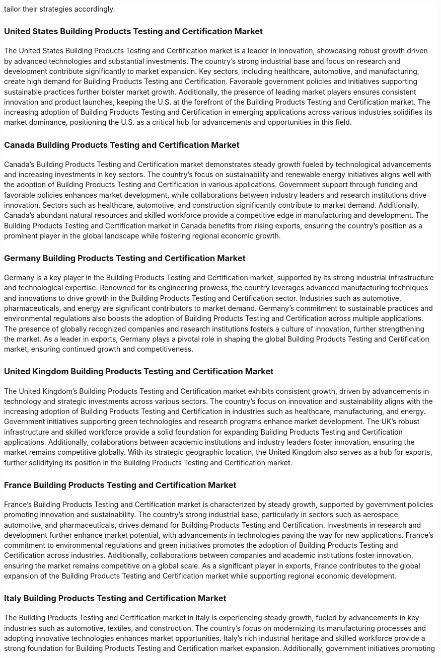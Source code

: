 tailor their strategies accordingly.</p><h3>United States Building Products Testing and Certification Market</h3><p>The United States Building Products Testing and Certification market is a leader in innovation, showcasing robust growth driven by advanced technologies and substantial investments. The country&rsquo;s strong industrial base and focus on research and development contribute significantly to market expansion. Key sectors, including healthcare, automotive, and manufacturing, create high demand for Building Products Testing and Certification. Favorable government policies and initiatives supporting sustainable practices further bolster market growth. Additionally, the presence of leading market players ensures consistent innovation and product launches, keeping the U.S. at the forefront of the Building Products Testing and Certification market. The increasing adoption of Building Products Testing and Certification in emerging applications across various industries solidifies its market dominance, positioning the U.S. as a critical hub for advancements and opportunities in this field.</p><h3>Canada Building Products Testing and Certification Market</h3><p>Canada&rsquo;s Building Products Testing and Certification market demonstrates steady growth fueled by technological advancements and increasing investments in key sectors. The country&rsquo;s focus on sustainability and renewable energy initiatives aligns well with the adoption of Building Products Testing and Certification in various applications. Government support through funding and favorable policies enhances market development, while collaborations between industry leaders and research institutions drive innovation. Sectors such as healthcare, automotive, and construction significantly contribute to market demand. Additionally, Canada&rsquo;s abundant natural resources and skilled workforce provide a competitive edge in manufacturing and development. The Building Products Testing and Certification market in Canada benefits from rising exports, ensuring the country&rsquo;s position as a prominent player in the global landscape while fostering regional economic growth.</p><h3>Germany Building Products Testing and Certification Market</h3><p>Germany is a key player in the Building Products Testing and Certification market, supported by its strong industrial infrastructure and technological expertise. Renowned for its engineering prowess, the country leverages advanced manufacturing techniques and innovations to drive growth in the Building Products Testing and Certification sector. Industries such as automotive, pharmaceuticals, and energy are significant contributors to market demand. Germany&rsquo;s commitment to sustainable practices and environmental regulations also boosts the adoption of Building Products Testing and Certification across multiple applications. The presence of globally recognized companies and research institutions fosters a culture of innovation, further strengthening the market. As a leader in exports, Germany plays a pivotal role in shaping the global Building Products Testing and Certification market, ensuring continued growth and competitiveness.</p><h3>United Kingdom Building Products Testing and Certification Market</h3><p>The United Kingdom&rsquo;s Building Products Testing and Certification market exhibits consistent growth, driven by advancements in technology and strategic investments across various sectors. The country&rsquo;s focus on innovation and sustainability aligns with the increasing adoption of Building Products Testing and Certification in industries such as healthcare, manufacturing, and energy. Government initiatives supporting green technologies and research programs enhance market development. The UK&rsquo;s robust infrastructure and skilled workforce provide a solid foundation for expanding Building Products Testing and Certification applications. Additionally, collaborations between academic institutions and industry leaders foster innovation, ensuring the market remains competitive globally. With its strategic geographic location, the United Kingdom also serves as a hub for exports, further solidifying its position in the Building Products Testing and Certification market.</p><h3>France Building Products Testing and Certification Market</h3><p>France&rsquo;s Building Products Testing and Certification market is characterized by steady growth, supported by government policies promoting innovation and sustainability. The country&rsquo;s strong industrial base, particularly in sectors such as aerospace, automotive, and pharmaceuticals, drives demand for Building Products Testing and Certification. Investments in research and development further enhance market potential, with advancements in technologies paving the way for new applications. France&rsquo;s commitment to environmental regulations and green initiatives promotes the adoption of Building Products Testing and Certification across industries. Additionally, collaborations between companies and academic institutions foster innovation, ensuring the market remains competitive on a global scale. As a significant player in exports, France contributes to the global expansion of the Building Products Testing and Certification market while supporting regional economic development.</p><h3>Italy Building Products Testing and Certification Market</h3><p>The Building Products Testing and Certification market in Italy is experiencing steady growth, fueled by advancements in key industries such as automotive, textiles, and construction. The country&rsquo;s focus on modernizing its manufacturing processes and adopting innovative technologies enhances market opportunities. Italy&rsquo;s rich industrial heritage and skilled workforce provide a strong foundation for Building Products Testing and Certification market expansion. Additionally, government initiatives promoting